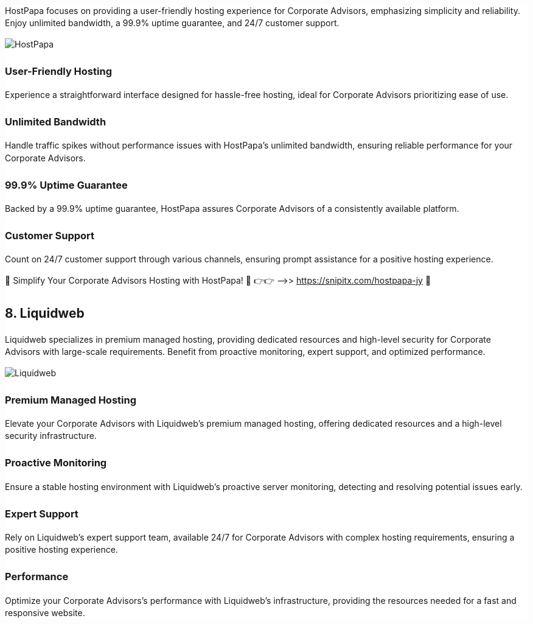 HostPapa focuses on providing a user-friendly hosting experience for Corporate Advisors, emphasizing simplicity and reliability. Enjoy unlimited bandwidth, a 99.9% uptime guarantee, and 24/7 customer support.

![HostPapa](https://i.imgur.com/ouDTkvl.jpeg "HostPapa Hosting")

### User-Friendly Hosting
Experience a straightforward interface designed for hassle-free hosting, ideal for Corporate Advisors prioritizing ease of use.

### Unlimited Bandwidth
Handle traffic spikes without performance issues with HostPapa’s unlimited bandwidth, ensuring reliable performance for your Corporate Advisors.

### 99.9% Uptime Guarantee
Backed by a 99.9% uptime guarantee, HostPapa assures Corporate Advisors of a consistently available platform.

### Customer Support
Count on 24/7 customer support through various channels, ensuring prompt assistance for a positive hosting experience.

🌈 Simplify Your Corporate Advisors Hosting with HostPapa! 🚀
👉👉 -->> https://snipitx.com/hostpapa-jy 🚀

## 8. Liquidweb

Liquidweb specializes in premium managed hosting, providing dedicated resources and high-level security for Corporate Advisors with large-scale requirements. Benefit from proactive monitoring, expert support, and optimized performance.

![Liquidweb](https://i.imgur.com/4IvT9SC.jpeg "Liquidweb Hosting")

### Premium Managed Hosting
Elevate your Corporate Advisors with Liquidweb’s premium managed hosting, offering dedicated resources and a high-level security infrastructure.

### Proactive Monitoring
Ensure a stable hosting environment with Liquidweb’s proactive server monitoring, detecting and resolving potential issues early.

### Expert Support
Rely on Liquidweb’s expert support team, available 24/7 for Corporate Advisors with complex hosting requirements, ensuring a positive hosting experience.

### Performance
Optimize your Corporate Advisors’s performance with Liquidweb’s infrastructure, providing the resources needed for a fast and responsive website.
